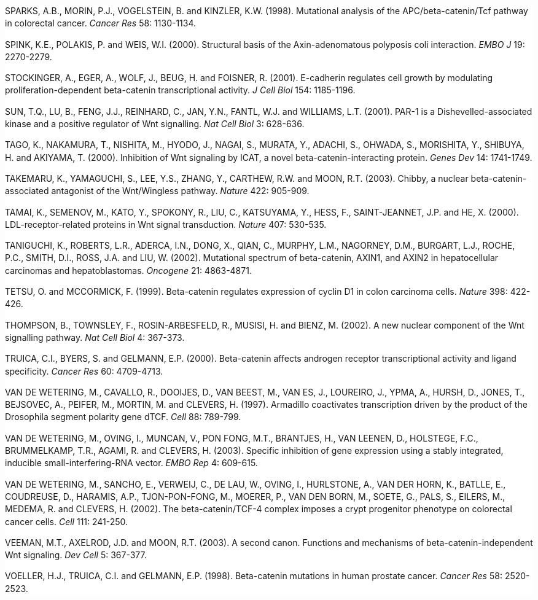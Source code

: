 SPARKS, A.B., MORIN, P.J., VOGELSTEIN, B. and KINZLER, K.W. (1998). Mutational analysis of the APC/beta-catenin/Tcf pathway in colorectal cancer. *Cancer Res* 58: 1130-1134.

SPINK, K.E., POLAKIS, P. and WEIS, W.I. (2000). Structural basis of the Axin-adenomatous polyposis coli interaction. *EMBO J* 19: 2270-2279.

STOCKINGER, A., EGER, A., WOLF, J., BEUG, H. and FOISNER, R. (2001). E-cadherin regulates cell growth by modulating proliferation-dependent beta-catenin transcriptional activity. *J Cell Biol* 154: 1185-1196.

SUN, T.Q., LU, B., FENG, J.J., REINHARD, C., JAN, Y.N., FANTL, W.J. and WILLIAMS, L.T. (2001). PAR-1 is a Dishevelled-associated kinase and a positive regulator of Wnt signalling. *Nat Cell Biol* 3: 628-636.

TAGO, K., NAKAMURA, T., NISHITA, M., HYODO, J., NAGAI, S., MURATA, Y., ADACHI, S., OHWADA, S., MORISHITA, Y., SHIBUYA, H. and AKIYAMA, T. (2000). Inhibition of Wnt signaling by ICAT, a novel beta-catenin-interacting protein. *Genes Dev* 14: 1741-1749.

TAKEMARU, K., YAMAGUCHI, S., LEE, Y.S., ZHANG, Y., CARTHEW, R.W. and MOON, R.T. (2003). Chibby, a nuclear beta-catenin-associated antagonist of the Wnt/Wingless pathway. *Nature* 422: 905-909.

TAMAI, K., SEMENOV, M., KATO, Y., SPOKONY, R., LIU, C., KATSUYAMA, Y., HESS, F., SAINT-JEANNET, J.P. and HE, X. (2000). LDL-receptor-related proteins in Wnt signal transduction. *Nature* 407: 530-535.

TANIGUCHI, K., ROBERTS, L.R., ADERCA, I.N., DONG, X., QIAN, C., MURPHY, L.M., NAGORNEY, D.M., BURGART, L.J., ROCHE, P.C., SMITH, D.I., ROSS, J.A. and LIU, W. (2002). Mutational spectrum of beta-catenin, AXIN1, and AXIN2 in hepatocellular carcinomas and hepatoblastomas. *Oncogene* 21: 4863-4871.

TETSU, O. and MCCORMICK, F. (1999). Beta-catenin regulates expression of cyclin D1 in colon carcinoma cells. *Nature* 398: 422-426.

THOMPSON, B., TOWNSLEY, F., ROSIN-ARBESFELD, R., MUSISI, H. and BIENZ, M. (2002). A new nuclear component of the Wnt signalling pathway. *Nat Cell Biol* 4: 367-373.

TRUICA, C.I., BYERS, S. and GELMANN, E.P. (2000). Beta-catenin affects androgen receptor transcriptional activity and ligand specificity. *Cancer Res* 60: 4709-4713.

VAN DE WETERING, M., CAVALLO, R., DOOIJES, D., VAN BEEST, M., VAN ES, J., LOUREIRO, J., YPMA, A., HURSH, D., JONES, T., BEJSOVEC, A., PEIFER, M., MORTIN, M. and CLEVERS, H. (1997). Armadillo coactivates transcription driven by the product of the Drosophila segment polarity gene dTCF. *Cell* 88: 789-799.

VAN DE WETERING, M., OVING, I., MUNCAN, V., PON FONG, M.T., BRANTJES, H., VAN LEENEN, D., HOLSTEGE, F.C., BRUMMELKAMP, T.R., AGAMI, R. and CLEVERS, H. (2003). Specific inhibition of gene expression using a stably integrated, inducible small-interfering-RNA vector. *EMBO Rep* 4: 609-615.

VAN DE WETERING, M., SANCHO, E., VERWEIJ, C., DE LAU, W., OVING, I., HURLSTONE, A., VAN DER HORN, K., BATLLE, E., COUDREUSE, D., HARAMIS, A.P., TJON-PON-FONG, M., MOERER, P., VAN DEN BORN, M., SOETE, G., PALS, S., EILERS, M., MEDEMA, R. and CLEVERS, H. (2002). The beta-catenin/TCF-4 complex imposes a crypt progenitor phenotype on colorectal cancer cells. *Cell* 111: 241-250.

VEEMAN, M.T., AXELROD, J.D. and MOON, R.T. (2003). A second canon. Functions and mechanisms of beta-catenin-independent Wnt signaling. *Dev Cell* 5: 367-377.

VOELLER, H.J., TRUICA, C.I. and GELMANN, E.P. (1998). Beta-catenin mutations in human prostate cancer. *Cancer Res* 58: 2520-2523.
